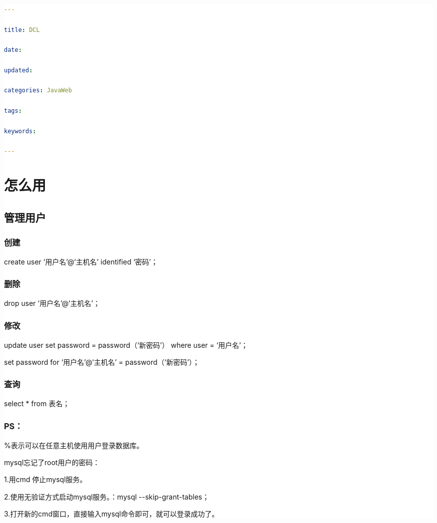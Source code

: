 ```yaml
---

title: DCL

date: 

updated: 

categories: JavaWeb

tags: 

keywords: 

---
```

# 怎么用

## 管理用户

### 创建

create user ‘用户名’@‘主机名’ identified ‘密码’；

### 删除

drop user ‘用户名’@‘主机名’；

### 修改

update user set password = password（‘新密码’） where user = ‘用户名’；

set password  for ‘用户名’@‘主机名’ = password（‘新密码’）；

### 查询

select * from 表名；





### PS：

%表示可以在任意主机使用用户登录数据库。

mysql忘记了root用户的密码：

1.用cmd 停止mysql服务。

2.使用无验证方式启动mysql服务。：mysql --skip-grant-tables；

3.打开新的cmd窗口，直接输入mysql命令即可，就可以登录成功了。
